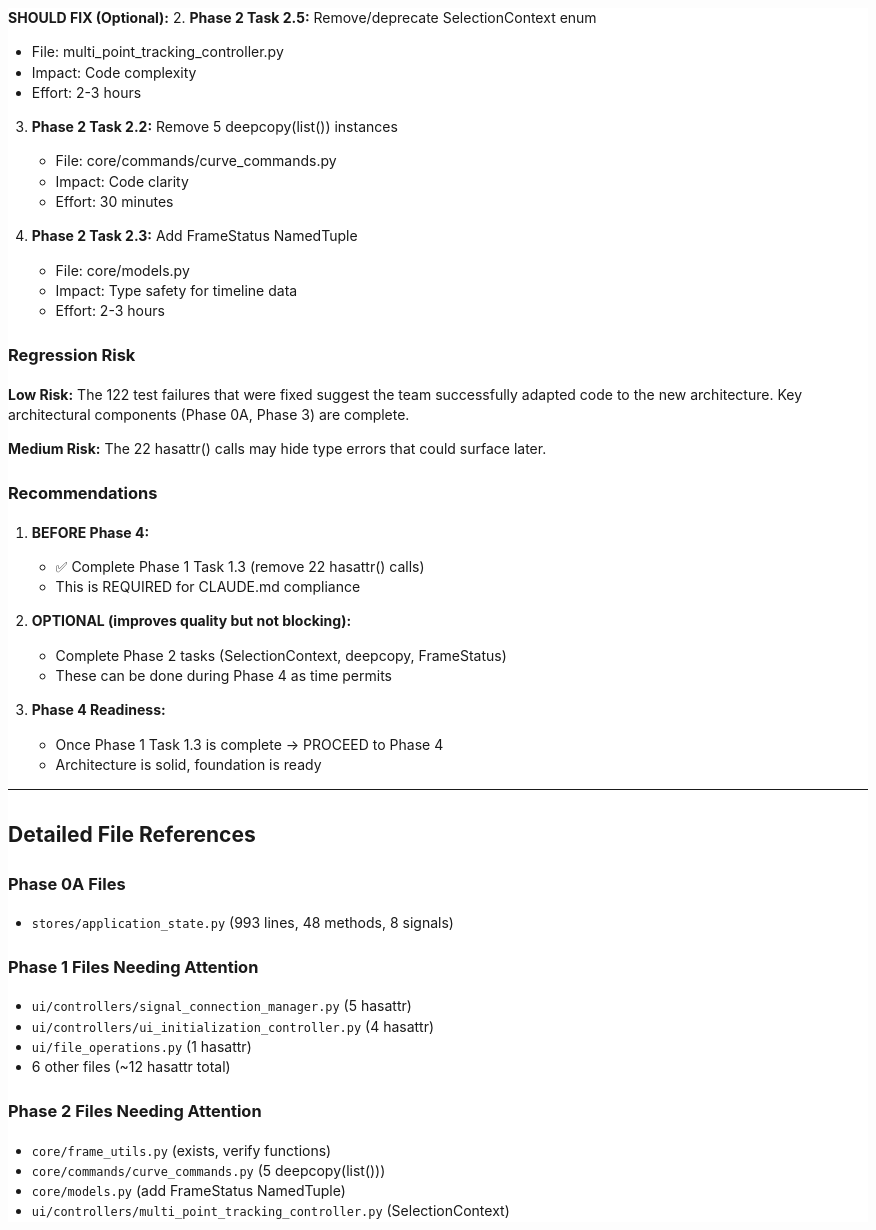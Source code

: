 **SHOULD FIX (Optional):**
2. **Phase 2 Task 2.5:** Remove/deprecate SelectionContext enum
   - File: multi_point_tracking_controller.py
   - Impact: Code complexity
   - Effort: 2-3 hours

3. **Phase 2 Task 2.2:** Remove 5 deepcopy(list()) instances
   - File: core/commands/curve_commands.py
   - Impact: Code clarity
   - Effort: 30 minutes

4. **Phase 2 Task 2.3:** Add FrameStatus NamedTuple
   - File: core/models.py
   - Impact: Type safety for timeline data
   - Effort: 2-3 hours

### Regression Risk

**Low Risk:** The 122 test failures that were fixed suggest the team successfully adapted code to the new architecture. Key architectural components (Phase 0A, Phase 3) are complete.

**Medium Risk:** The 22 hasattr() calls may hide type errors that could surface later.

### Recommendations

1. **BEFORE Phase 4:**
   - ✅ Complete Phase 1 Task 1.3 (remove 22 hasattr() calls)
   - This is REQUIRED for CLAUDE.md compliance

2. **OPTIONAL (improves quality but not blocking):**
   - Complete Phase 2 tasks (SelectionContext, deepcopy, FrameStatus)
   - These can be done during Phase 4 as time permits

3. **Phase 4 Readiness:**
   - Once Phase 1 Task 1.3 is complete → PROCEED to Phase 4
   - Architecture is solid, foundation is ready

---

## Detailed File References

### Phase 0A Files
- `stores/application_state.py` (993 lines, 48 methods, 8 signals)

### Phase 1 Files Needing Attention
- `ui/controllers/signal_connection_manager.py` (5 hasattr)
- `ui/controllers/ui_initialization_controller.py` (4 hasattr)
- `ui/file_operations.py` (1 hasattr)
- 6 other files (~12 hasattr total)

### Phase 2 Files Needing Attention
- `core/frame_utils.py` (exists, verify functions)
- `core/commands/curve_commands.py` (5 deepcopy(list()))
- `core/models.py` (add FrameStatus NamedTuple)
- `ui/controllers/multi_point_tracking_controller.py` (SelectionContext)

